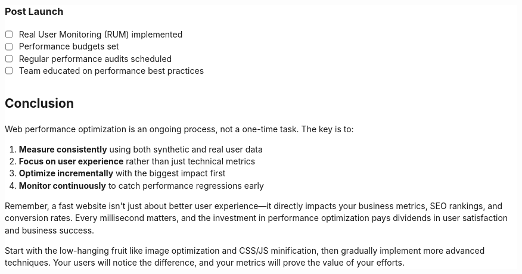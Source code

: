 ### Post Launch

- [ ] Real User Monitoring (RUM) implemented
- [ ] Performance budgets set
- [ ] Regular performance audits scheduled
- [ ] Team educated on performance best practices

## Conclusion

Web performance optimization is an ongoing process, not a one-time task. The key is to:

1. **Measure consistently** using both synthetic and real user data
2. **Focus on user experience** rather than just technical metrics
3. **Optimize incrementally** with the biggest impact first
4. **Monitor continuously** to catch performance regressions early

Remember, a fast website isn't just about better user experience—it directly impacts your business metrics, SEO rankings, and conversion rates. Every millisecond matters, and the investment in performance optimization pays dividends in user satisfaction and business success.

Start with the low-hanging fruit like image optimization and CSS/JS minification, then gradually implement more advanced techniques. Your users will notice the difference, and your metrics will prove the value of your efforts.
